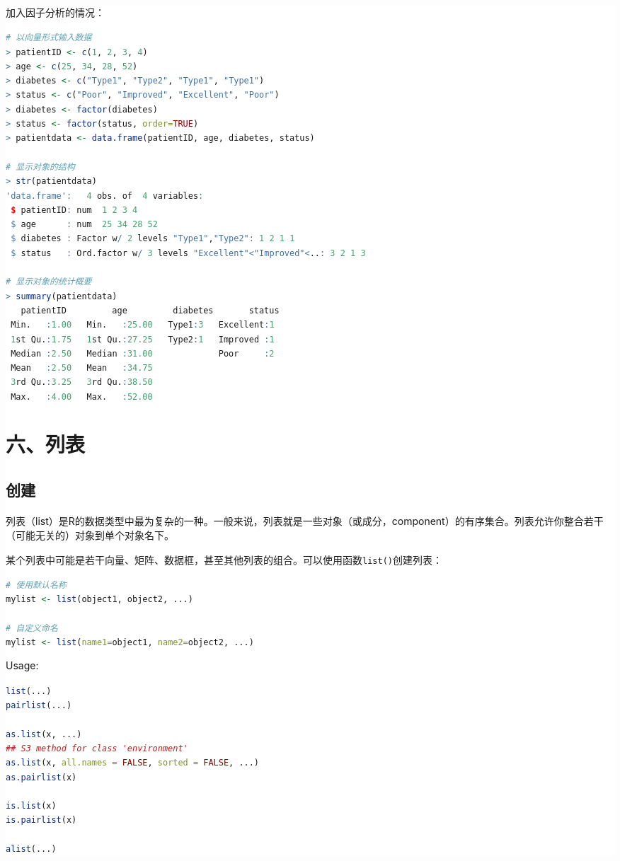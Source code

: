 

加入因子分析的情况：

```R
# 以向量形式输入数据
> patientID <- c(1, 2, 3, 4)
> age <- c(25, 34, 28, 52)
> diabetes <- c("Type1", "Type2", "Type1", "Type1")
> status <- c("Poor", "Improved", "Excellent", "Poor")
> diabetes <- factor(diabetes)
> status <- factor(status, order=TRUE)
> patientdata <- data.frame(patientID, age, diabetes, status)

# 显示对象的结构
> str(patientdata)                               
'data.frame':	4 obs. of  4 variables:
 $ patientID: num  1 2 3 4
 $ age      : num  25 34 28 52
 $ diabetes : Factor w/ 2 levels "Type1","Type2": 1 2 1 1
 $ status   : Ord.factor w/ 3 levels "Excellent"<"Improved"<..: 3 2 1 3

# 显示对象的统计概要
> summary(patientdata)
   patientID         age         diabetes       status 
 Min.   :1.00   Min.   :25.00   Type1:3   Excellent:1  
 1st Qu.:1.75   1st Qu.:27.25   Type2:1   Improved :1  
 Median :2.50   Median :31.00             Poor     :2  
 Mean   :2.50   Mean   :34.75                          
 3rd Qu.:3.25   3rd Qu.:38.50                          
 Max.   :4.00   Max.   :52.00 
```

# 六、列表

## 创建

列表（list）是R的数据类型中最为复杂的一种。一般来说，列表就是一些对象（或成分，component）的有序集合。列表允许你整合若干（可能无关的）对象到单个对象名下。

某个列表中可能是若干向量、矩阵、数据框，甚至其他列表的组合。可以使用函数`list()`创建列表：

```R
# 使用默认名称
mylist <- list(object1, object2, ...)

# 自定义命名
mylist <- list(name1=object1, name2=object2, ...)
```

Usage:

```R
list(...)
pairlist(...)

as.list(x, ...)
## S3 method for class 'environment'
as.list(x, all.names = FALSE, sorted = FALSE, ...)
as.pairlist(x)

is.list(x)
is.pairlist(x)

alist(...)
```
